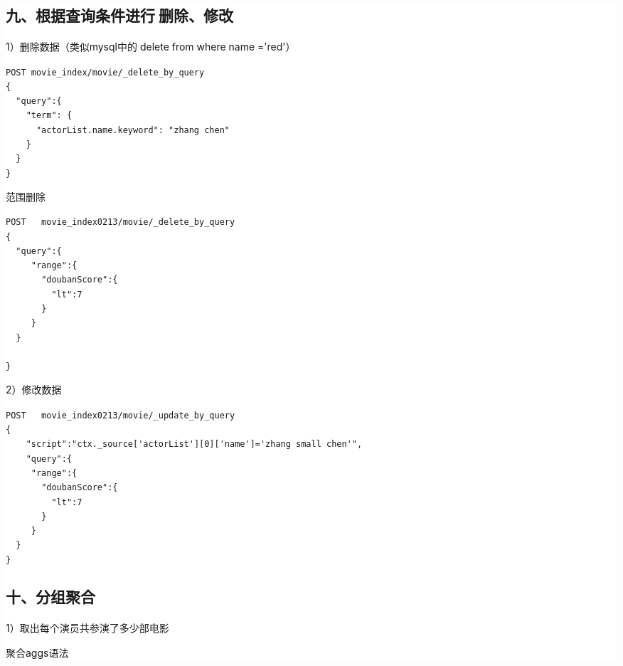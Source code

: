 ## 九、根据查询条件进行 删除、修改

1）删除数据（类似mysql中的 delete from where name ='red'）

```txt
POST movie_index/movie/_delete_by_query 
{
  "query":{
    "term": {
      "actorList.name.keyword": "zhang chen"
    }
  }
}
```

范围删除

```
POST   movie_index0213/movie/_delete_by_query
{
  "query":{
     "range":{
       "doubanScore":{
         "lt":7
       }
     }
  }
  
}
```

2）修改数据

```txt
POST   movie_index0213/movie/_update_by_query
{
    "script":"ctx._source['actorList'][0]['name']='zhang small chen'",
    "query":{
     "range":{
       "doubanScore":{
         "lt":7
       }
     }
  }
}
```



## 十、分组聚合

1）取出每个演员共参演了多少部电影

 聚合aggs语法

